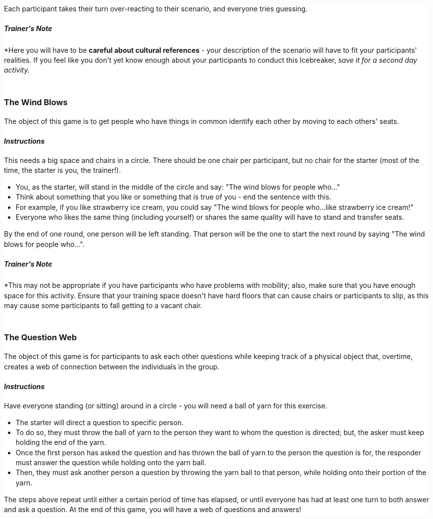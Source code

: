 Each participant takes their turn over-reacting to their scenario, and everyone tries guessing.

##### *Trainer's Note*
*Here you will have to be **careful about cultural references** - your description of the scenario will have to fit your participants' realities. If you feel like you don't yet know enough about your participants to conduct this Icebreaker, *save it for a second day activity.*
<br><br>

### The Wind Blows
The object of this game is to get people who have things in common identify each other by moving to each others' seats.

#### *Instructions*
This needs a big space and chairs in a circle. There should be one chair per participant, but no chair for the starter (most of the time, the starter is you, the trainer!).
- You, as the starter, will stand in the middle of the circle and say: "The wind blows for people who..."
- Think about something that you like or something that is true of you - end the sentence with this.
- For example, if you like strawberry ice cream, you could say "The wind blows for people who...like strawberry ice cream!"
- Everyone who likes the same thing (including yourself) or shares the same quality will have to stand and transfer seats.

By the end of one round, one person will be left standing. That person will be the one to start the next round by saying "The wind blows for people who...".

##### *Trainer's Note*
*This may not be appropriate if you have participants who have problems with mobility; also, make sure that you have enough space for this activity. Ensure that your training space doesn't have hard floors that can cause chairs or participants to slip, as this may cause some participants to fall getting to a vacant chair.
<br><br>

### The Question Web
The object of this game is for participants to ask each other questions while keeping track of a physical object that, overtime, creates a web of connection between the individuals in the group.

#### *Instructions*
Have everyone standing (or sitting) around in a circle - you will need a ball of yarn for this exercise.
- The starter will direct a question to specific person. 
- To do so, they must throw the ball of yarn to the person they want to whom the question is directed; but, the asker must keep holding the end of the yarn.
- Once the first person has asked the question and has thrown the ball of yarn to the person the question is for, the responder must answer the question while holding onto the yarn ball.
- Then, they must ask another person a question by throwing the yarn ball to that person, while holding onto their portion of the yarn.

The steps above repeat until either a certain period of time has elapsed, or until everyone has had at least one turn to both answer and ask a question. At the end of this game, you will have a web of questions and answers!
